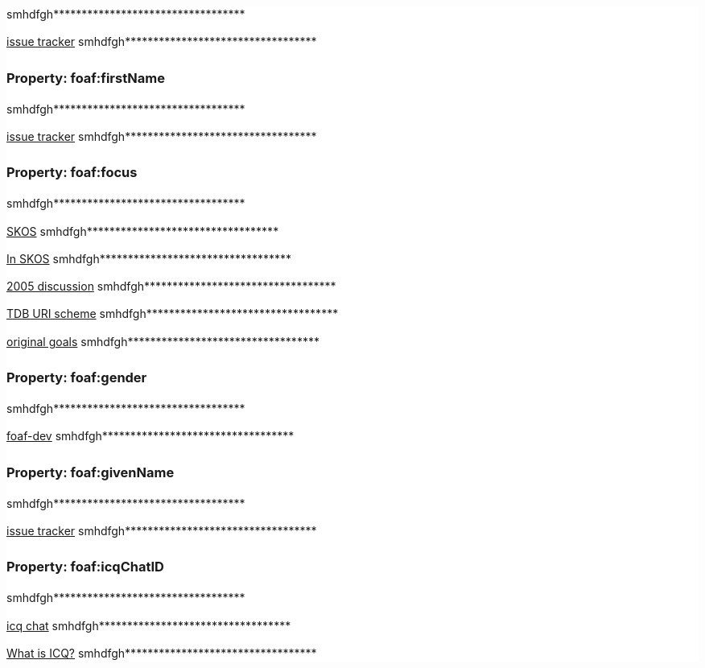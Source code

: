 smhdfgh**********************************

[issue tracker](http://wiki.foaf-project.org/w/NameVocabIssue)
smhdfgh**********************************


### Property: foaf:firstName

smhdfgh**********************************

[issue tracker](http://wiki.foaf-project.org/w/NameVocabIssue)
smhdfgh**********************************


### Property: foaf:focus

smhdfgh**********************************

[SKOS](http://www.w3.org/2004/02/skos/)
smhdfgh**********************************

[In SKOS](http://www.w3.org/TR/2005/WD-swbp-skos-core-guide-20050510/#secmodellingrdf)
smhdfgh**********************************

[2005 discussion](http://www.w3.org/TR/2005/WD-swbp-skos-core-guide-20051102/#secopen)
smhdfgh**********************************

[TDB URI scheme](http://larry.masinter.net/duri.html)
smhdfgh**********************************

[original goals](http://www.foaf-project.org/original-intro)
smhdfgh**********************************


### Property: foaf:gender

smhdfgh**********************************

[foaf-dev](http://lists.foaf-project.org/mailman/listinfo/foaf-dev)
smhdfgh**********************************


### Property: foaf:givenName

smhdfgh**********************************

[issue tracker](http://wiki.foaf-project.org/w/NameVocabIssue)
smhdfgh**********************************


### Property: foaf:icqChatID

smhdfgh**********************************

[icq chat](http://web.icq.com/icqchat/)
smhdfgh**********************************

[What is ICQ?](http://www.icq.com/products/whatisicq.html)
smhdfgh**********************************

